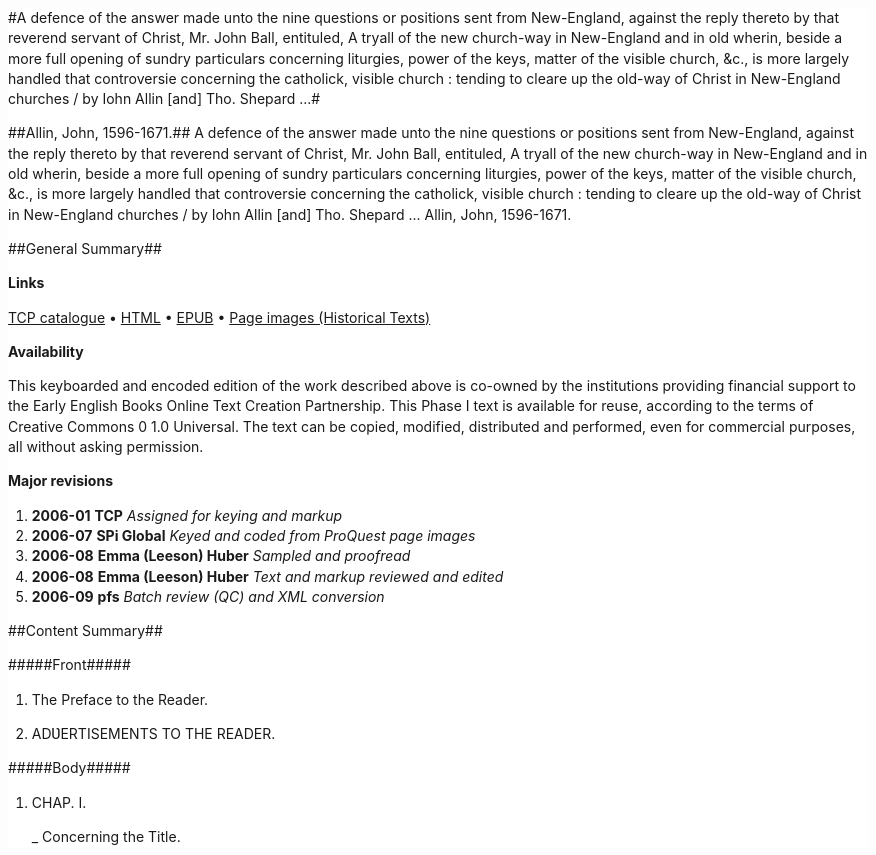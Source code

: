 #A defence of the answer made unto the nine questions or positions sent from New-England, against the reply thereto by that reverend servant of Christ, Mr. John Ball, entituled, A tryall of the new church-way in New-England and in old wherin, beside a more full opening of sundry particulars concerning liturgies, power of the keys, matter of the visible church, &c., is more largely handled that controversie concerning the catholick, visible church : tending to cleare up the old-way of Christ in New-England churches / by Iohn Allin [and] Tho. Shepard ...#

##Allin, John, 1596-1671.##
A defence of the answer made unto the nine questions or positions sent from New-England, against the reply thereto by that reverend servant of Christ, Mr. John Ball, entituled, A tryall of the new church-way in New-England and in old wherin, beside a more full opening of sundry particulars concerning liturgies, power of the keys, matter of the visible church, &c., is more largely handled that controversie concerning the catholick, visible church : tending to cleare up the old-way of Christ in New-England churches / by Iohn Allin [and] Tho. Shepard ...
Allin, John, 1596-1671.

##General Summary##

**Links**

[TCP catalogue](http://www.ota.ox.ac.uk/tcp/)  • 
[HTML](http://tei.it.ox.ac.uk/tcp/Texts-HTML/free/A23/A23641.html)  • 
[EPUB](http://tei.it.ox.ac.uk/tcp/Texts-EPUB/free/A23/A23641.epub) • 
[Page images (Historical Texts)](https://data.historicaltexts.jisc.ac.uk/view?pubId=eebo-12381312e&pageId=eebo-12381312e-60763-1)

**Availability**

This keyboarded and encoded edition of the
	       work described above is co-owned by the institutions
	       providing financial support to the Early English Books
	       Online Text Creation Partnership. This Phase I text is
	       available for reuse, according to the terms of Creative
	       Commons 0 1.0 Universal. The text can be copied,
	       modified, distributed and performed, even for
	       commercial purposes, all without asking permission.

**Major revisions**

1. __2006-01__ __TCP__ *Assigned for keying and markup*
1. __2006-07__ __SPi Global__ *Keyed and coded from ProQuest page images*
1. __2006-08__ __Emma (Leeson) Huber__ *Sampled and proofread*
1. __2006-08__ __Emma (Leeson) Huber__ *Text and markup reviewed and edited*
1. __2006-09__ __pfs__ *Batch review (QC) and XML conversion*

##Content Summary##

#####Front#####

1. The Preface to the Reader.

1. ADƲERTISEMENTS TO THE READER.

#####Body#####

1. CHAP. I.

    _ Concerning the Title.

